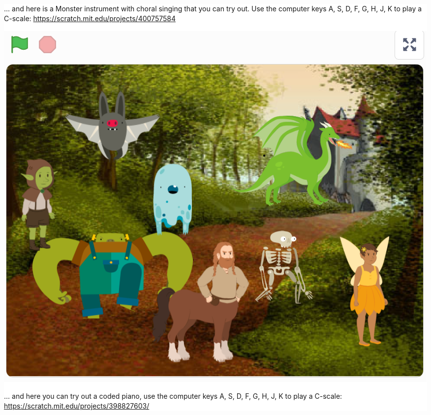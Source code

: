 ... and here is a Monster instrument with choral singing that you can try out. Use the computer keys A, S, D, F, G, H, J, K to play a C-scale: <a href="https://scratch.mit.edu/projects/400757584/" target="_blank">https://scratch.mit.edu/projects/400757584
  
![Exempelprojekt Fantasisynth med dansande monsterfigurer](Monsterinstrument_exempelprojekt.png)</a> 

... and here you can try out a coded piano, use the computer keys A, S, D, F, G, H, J, K to play a C-scale: <a href="https://scratch.mit.edu/projects/398827603/" target="_blank">https://scratch.mit.edu/projects/398827603/
  
